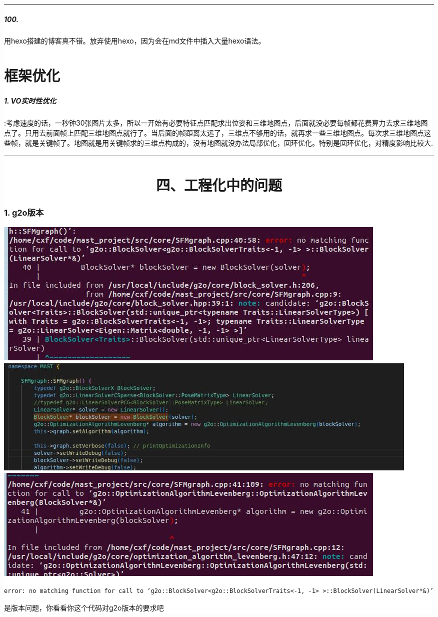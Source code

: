 -----------------------------------------------------------------------------------------------------------------


##### 100.
用hexo搭建的博客真不错。放弃使用hexo，因为会在md文件中插入大量hexo语法。

# 框架优化
##### 1. VO实时性优化
:考虑速度的话，一秒钟30张图片太多，所以一开始有必要特征点匹配求出位姿和三维地图点，后面就没必要每帧都花费算力去求三维地图点了。只用去前面帧上匹配三维地图点就行了。当后面的帧距离太远了，三维点不够用的话，就再求一些三维地图点。每次求三维地图点这些帧，就是关键帧了。地图就是用关键帧求的三维点构成的，没有地图就没办法局部优化，回环优化。特别是回环优化，对精度影响比较大.

-----------------------------------------------------------------------------------------------------------------

# <center> 四、工程化中的问题
### 1. g2o版本
![pic](/assets/images/posts/slam-exp/g2o.jpg)
![pic](/assets/images/posts/slam-exp/go2.jpg)
![pic](/assets/images/posts/slam-exp/go3.jpg)
```
error: no matching function for call to ‘g2o::BlockSolver<g2o::BlockSolverTraits<-1, -1> >::BlockSolver(LinearSolver*&)’
```
是版本问题，你看看你这个代码对g2o版本的要求吧
